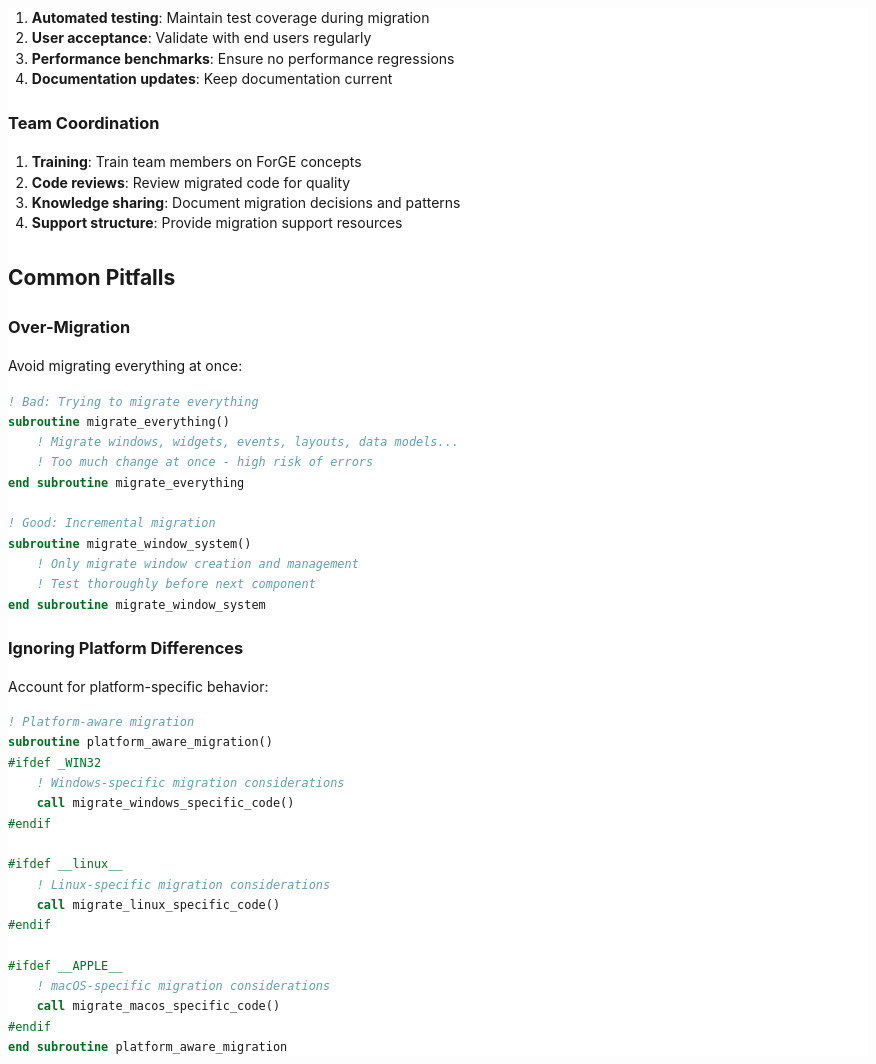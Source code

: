1. **Automated testing**: Maintain test coverage during migration
2. **User acceptance**: Validate with end users regularly
3. **Performance benchmarks**: Ensure no performance regressions
4. **Documentation updates**: Keep documentation current

### Team Coordination

1. **Training**: Train team members on ForGE concepts
2. **Code reviews**: Review migrated code for quality
3. **Knowledge sharing**: Document migration decisions and patterns
4. **Support structure**: Provide migration support resources

## Common Pitfalls

### Over-Migration

Avoid migrating everything at once:

```fortran
! Bad: Trying to migrate everything
subroutine migrate_everything()
    ! Migrate windows, widgets, events, layouts, data models...
    ! Too much change at once - high risk of errors
end subroutine migrate_everything

! Good: Incremental migration
subroutine migrate_window_system()
    ! Only migrate window creation and management
    ! Test thoroughly before next component
end subroutine migrate_window_system
```

### Ignoring Platform Differences

Account for platform-specific behavior:

```fortran
! Platform-aware migration
subroutine platform_aware_migration()
#ifdef _WIN32
    ! Windows-specific migration considerations
    call migrate_windows_specific_code()
#endif

#ifdef __linux__
    ! Linux-specific migration considerations
    call migrate_linux_specific_code()
#endif

#ifdef __APPLE__
    ! macOS-specific migration considerations
    call migrate_macos_specific_code()
#endif
end subroutine platform_aware_migration
```
